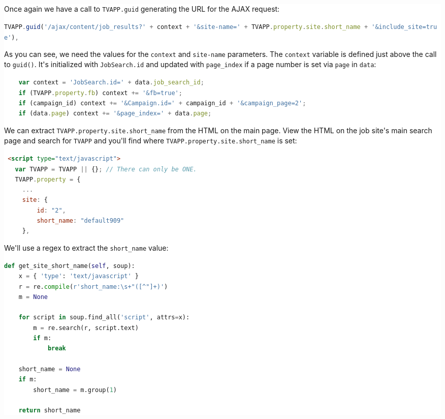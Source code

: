 Once again we have a call to `TVAPP.guid` generating the URL for the AJAX request:

```javascript
TVAPP.guid('/ajax/content/job_results?' + context + '&site-name=' + TVAPP.property.site.short_name + '&include_site=true'),
```

As you can see, we need the values for the `context` and `site-name` parameters. The `context` variable is defined just
above the call to `guid()`. It's initialized with `JobSearch.id` and updated with `page_index` if a page number is set
via `page` in `data`:

```javascript
    var context = 'JobSearch.id=' + data.job_search_id;
    if (TVAPP.property.fb) context += '&fb=true';
    if (campaign_id) context += '&Campaign.id=' + campaign_id + '&campaign_page=2';
    if (data.page) context += '&page_index=' + data.page;
```

We can extract `TVAPP.property.site.short_name` from the HTML on the main page. View the HTML on the job site's main search
page and search for `TVAPP` and you'll find where `TVAPP.property.site.short_name` is set:

```HTML
 <script type="text/javascript">
   var TVAPP = TVAPP || {}; // There can only be ONE.
   TVAPP.property = {
     ...
     site: {
         id: "2",
         short_name: "default909"
     },     

```

We'll use a regex to extract the `short_name` value: 

```python
def get_site_short_name(self, soup):
    x = { 'type': 'text/javascript' }
    r = re.compile(r'short_name:\s+"([^"]+)')
    m = None
        
    for script in soup.find_all('script', attrs=x):
        m = re.search(r, script.text)
        if m:
            break

    short_name = None
    if m:
        short_name = m.group(1)
            
    return short_name
```

